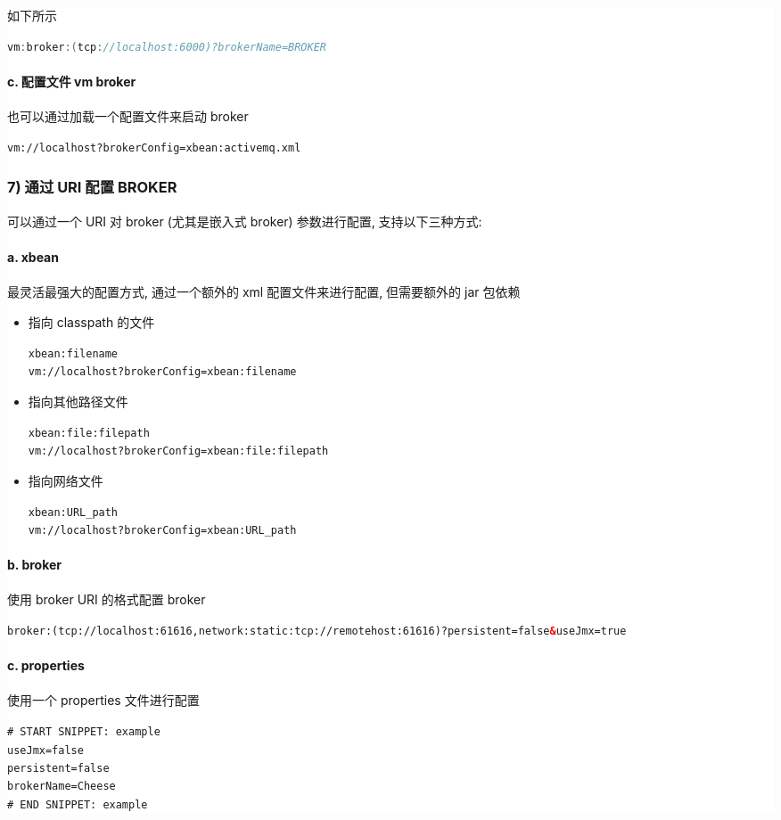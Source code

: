 如下所示

```java
vm:broker:(tcp://localhost:6000)?brokerName=BROKER
```

#### c. 配置文件 vm broker

也可以通过加载一个配置文件来启动 broker

```xml
vm://localhost?brokerConfig=xbean:activemq.xml
```

### 7) 通过 URI 配置 BROKER

可以通过一个 URI 对 broker (尤其是嵌入式 broker) 参数进行配置, 支持以下三种方式:

#### a. xbean

最灵活最强大的配置方式, 通过一个额外的 xml 配置文件来进行配置, 但需要额外的 jar 包依赖

- 指向 classpath 的文件

  ```xml
  xbean:filename
  vm://localhost?brokerConfig=xbean:filename
  ```

- 指向其他路径文件

  ```xml
  xbean:file:filepath
  vm://localhost?brokerConfig=xbean:file:filepath
  ```

- 指向网络文件

  ```xml
  xbean:URL_path
  vm://localhost?brokerConfig=xbean:URL_path
  ```

#### b. broker

使用 broker URI 的格式配置 broker

```xml
broker:(tcp://localhost:61616,network:static:tcp://remotehost:61616)?persistent=false&useJmx=true
```

#### c. properties

 使用一个 properties 文件进行配置

```properties
# START SNIPPET: example
useJmx=false
persistent=false
brokerName=Cheese
# END SNIPPET: example
```
